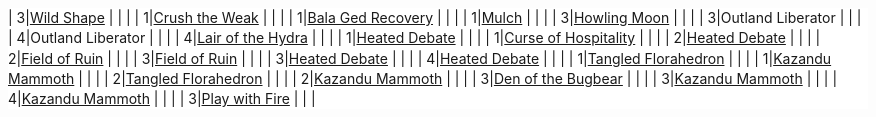|                    3|[Wild Shape](http://gatherer.wizards.com/Pages/Card/Details.aspx?multiverseid=527499)                    |                     |                                                                                                      |
|                    1|[Crush the Weak](http://gatherer.wizards.com/Pages/Card/Details.aspx?multiverseid=503740)                |                     |                                                                                                      |
|                    1|[Bala Ged Recovery](http://gatherer.wizards.com/Pages/Card/Details.aspx?multiverseid=491825)             |                     |                                                                                                      |
|                    1|[Mulch](http://gatherer.wizards.com/Pages/Card/Details.aspx?multiverseid=405311)                         |                     |                                                                                                      |
|                    3|[Howling Moon](http://gatherer.wizards.com/Pages/Card/Details.aspx?multiverseid=541068)                  |                     |                                                                                                      |
|                    3|Outland Liberator                                                                                        |                     |                                                                                                      |
|                    4|Outland Liberator                                                                                        |                     |                                                                                                      |
|                    4|[Lair of the Hydra](http://gatherer.wizards.com/Pages/Card/Details.aspx?multiverseid=527546)             |                     |                                                                                                      |
|                    1|[Heated Debate](http://gatherer.wizards.com/Pages/Card/Details.aspx?multiverseid=513583)                 |                     |                                                                                                      |
|                    1|[Curse of Hospitality](http://gatherer.wizards.com/Pages/Card/Details.aspx?multiverseid=541007)          |                     |                                                                                                      |
|                    2|[Heated Debate](http://gatherer.wizards.com/Pages/Card/Details.aspx?multiverseid=513583)                 |                     |                                                                                                      |
|                    2|[Field of Ruin](http://gatherer.wizards.com/Pages/Card/Details.aspx?multiverseid=435415)                 |                     |                                                                                                      |
|                    3|[Field of Ruin](http://gatherer.wizards.com/Pages/Card/Details.aspx?multiverseid=435415)                 |                     |                                                                                                      |
|                    3|[Heated Debate](http://gatherer.wizards.com/Pages/Card/Details.aspx?multiverseid=513583)                 |                     |                                                                                                      |
|                    4|[Heated Debate](http://gatherer.wizards.com/Pages/Card/Details.aspx?multiverseid=513583)                 |                     |                                                                                                      |
|                    1|[Tangled Florahedron](http://gatherer.wizards.com/Pages/Card/Details.aspx?multiverseid=491859)           |                     |                                                                                                      |
|                    1|[Kazandu Mammoth](http://gatherer.wizards.com/Pages/Card/Details.aspx?multiverseid=491835)               |                     |                                                                                                      |
|                    2|[Tangled Florahedron](http://gatherer.wizards.com/Pages/Card/Details.aspx?multiverseid=491859)           |                     |                                                                                                      |
|                    2|[Kazandu Mammoth](http://gatherer.wizards.com/Pages/Card/Details.aspx?multiverseid=491835)               |                     |                                                                                                      |
|                    3|[Den of the Bugbear](http://gatherer.wizards.com/Pages/Card/Details.aspx?multiverseid=527541)            |                     |                                                                                                      |
|                    3|[Kazandu Mammoth](http://gatherer.wizards.com/Pages/Card/Details.aspx?multiverseid=491835)               |                     |                                                                                                      |
|                    4|[Kazandu Mammoth](http://gatherer.wizards.com/Pages/Card/Details.aspx?multiverseid=491835)               |                     |                                                                                                      |
|                    3|[Play with Fire](http://gatherer.wizards.com/Pages/Card/Details.aspx?multiverseid=534933)                |                     |                                                                                                      |